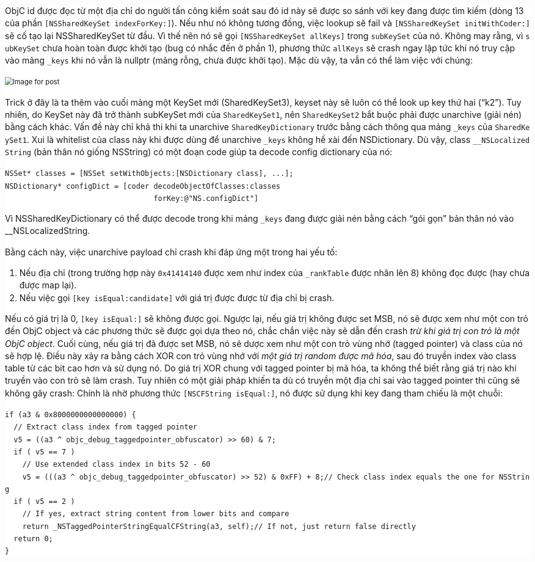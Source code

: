 ObjC id được đọc từ một địa chỉ do người tấn công kiểm soát sau đó id này sẽ được so sánh với key đang được tìm kiếm (dòng 13 của phần `[NSSharedKeySet indexForKey:]`). Nếu như nó không tương đồng, việc lookup sẽ fail và `[NSSharedKeySet initWithCoder:]` sẽ cố tạo lại NSSharedKeySet từ đầu. Vì thế nên nó sẽ gọi `[NSSharedKeySet allKeys]` trong `subKeySet` của nó. Không may rằng, vì `subKeySet` chưa hoàn toàn được khởi tạo (bug có nhắc đến ở phần 1), phương thức `allKeys` sẽ crash ngay lập tức khi nó truy cập vào mảng `_keys` khi nó vẫn là nullptr (mảng rỗng, chưa được khởi tạo). Mặc dù vậy, ta vẫn có thể làm việc với chúng:

<img src="https://miro.medium.com/max/800/0*H5cwg78sSnpd3CGB.png" alt="Image for post" style="zoom:80%;" />

Trick ở đây là ta thêm vào cuối mảng một KeySet mới (SharedKeySet3), keyset này sẽ luôn có thể look up key thứ hai (“k2”). Tuy nhiên, do KeySet này đã trở thành subKeySet mới của `SharedKeySet1`, nên `SharedKeySet2` bắt buộc phải được unarchive (giải nén) bằng cách khác. Vấn đề này chỉ khả thi khi ta unarchive `SharedKeyDictionary` trước bằng cách thông qua mảng `_keys` của `SharedKeySet1`. Xui là whitelist của class này khi được dùng để unarchive `_keys` không hề xài đến NSDictionary. Dù vậy, class `__NSLocalizedString` (bản thân nó giống NSString) có một đoạn code giúp ta decode config dictionary của nó:

```
NSSet* classes = [NSSet setWithObjects:[NSDictionary class], ...];
NSDictionary* configDict = [coder decodeObjectOfClasses:classes 
                                  forKey:@"NS.configDict"]
```

Vì NSSharedKeyDictionary có thể được decode trong khi mảng `_keys` đang được giải nén bằng cách “gói gọn” bản thân nó vào __NSLocalizedString.

Bằng cách này, việc unarchive payload chỉ crash khi đáp ứng một trong hai yếu tố:

1. Nếu địa chỉ (trong trường hợp này `0x41414140` được xem như index của `_rankTable` được nhân lên 8) không đọc được (hay chưa được map lại).
2. Nếu việc gọi `[key isEqual:candidate]` với giá trị được được từ địa chỉ bị crash.

Nếu có giá trị là 0, `[key isEqual:]` sẽ không được gọi. Ngược lại, nếu giá trị không được set MSB, nó sẽ được xem như một con trỏ đến ObjC object và các phương thức sẽ được gọi dựa theo nó, chắc chắn việc này sẽ dẫn đến crash *trừ khi giá trị con trỏ là một ObjC object*. Cuối cùng, nếu giá trị đã được set MSB, nó sẽ dược xem như một con trỏ vùng nhớ (tagged pointer) và class của nó sẽ hợp lệ. Điều này xảy ra bằng cách XOR con trỏ vùng nhớ với *một giá trị random được mã hóa*, sau đó truyền index vào class table từ các bit cao hơn và sử dụng nó. Do giá trị XOR chung với tagged pointer bị mã hóa, ta không thể biết rằng giá trị nào khi truyền vào con trỏ sẽ làm crash. Tuy nhiên có một giải pháp khiến ta dù có truyền một địa chỉ sai vào tagged pointer thì cũng sẽ không gây crash: Chính là nhờ phương thức `[NSCFString isEqual:]`, nó được sử dụng khi key đang tham chiếu là một chuỗi:

```
if (a3 & 0x8000000000000000) {
  // Extract class index from tagged pointer
  v5 = ((a3 ^ objc_debug_taggedpointer_obfuscator) >> 60) & 7;
  if ( v5 == 7 )
    // Use extended class index in bits 52 - 60
    v5 = (((a3 ^ objc_debug_taggedpointer_obfuscator) >> 52) & 0xFF) + 8;// Check class index equals the one for NSString
  if ( v5 == 2 )
    // If yes, extract string content from lower bits and compare
    return _NSTaggedPointerStringEqualCFString(a3, self);// If not, just return false directly
  return 0;
}
```
